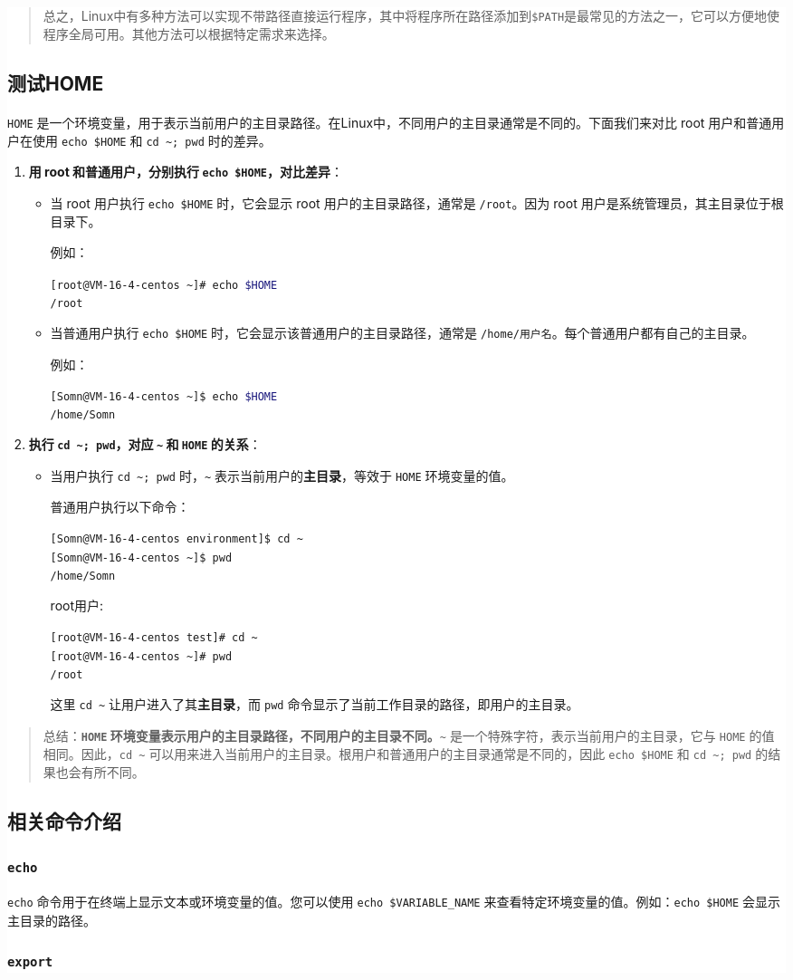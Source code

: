 > 总之，Linux中有多种方法可以实现不带路径直接运行程序，其中将程序所在路径添加到`$PATH`是最常见的方法之一，它可以方便地使程序全局可用。其他方法可以根据特定需求来选择。

## 测试HOME

`HOME` 是一个环境变量，用于表示当前用户的主目录路径。在Linux中，不同用户的主目录通常是不同的。下面我们来对比 root 用户和普通用户在使用 `echo $HOME` 和 `cd ~; pwd` 时的差异。

1. **用 root 和普通用户，分别执行 `echo $HOME`，对比差异**：

   - 当 root 用户执行 `echo $HOME` 时，它会显示 root 用户的主目录路径，通常是 `/root`。因为 root 用户是系统管理员，其主目录位于根目录下。
   
     例如：
     ```bash
     [root@VM-16-4-centos ~]# echo $HOME
     /root
     ```

   - 当普通用户执行 `echo $HOME` 时，它会显示该普通用户的主目录路径，通常是 `/home/用户名`。每个普通用户都有自己的主目录。
   
     例如：
     ```bash
     [Somn@VM-16-4-centos ~]$ echo $HOME
     /home/Somn
     ```

2. **执行 `cd ~; pwd`，对应 `~` 和 `HOME` 的关系**：

   - 当用户执行 `cd ~; pwd` 时，`~` 表示当前用户的**主目录**，等效于 `HOME` 环境变量的值。
   
     普通用户执行以下命令：
     
     ```bash
     [Somn@VM-16-4-centos environment]$ cd ~
     [Somn@VM-16-4-centos ~]$ pwd
     /home/Somn
     ```
   
     root用户:
     
     ```bash
     [root@VM-16-4-centos test]# cd ~
     [root@VM-16-4-centos ~]# pwd
     /root
     ```
     
     这里 `cd ~` 让用户进入了其**主目录**，而 `pwd` 命令显示了当前工作目录的路径，即用户的主目录。

> 总结：**`HOME` 环境变量表示用户的主目录路径，不同用户的主目录不同。**`~` 是一个特殊字符，表示当前用户的主目录，它与 `HOME` 的值相同。因此，`cd ~` 可以用来进入当前用户的主目录。根用户和普通用户的主目录通常是不同的，因此 `echo $HOME` 和 `cd ~; pwd` 的结果也会有所不同。

## 相关命令介绍

### **`echo`**

`echo` 命令用于在终端上显示文本或环境变量的值。您可以使用 `echo $VARIABLE_NAME` 来查看特定环境变量的值。例如：`echo $HOME` 会显示主目录的路径。

### **`export`**
